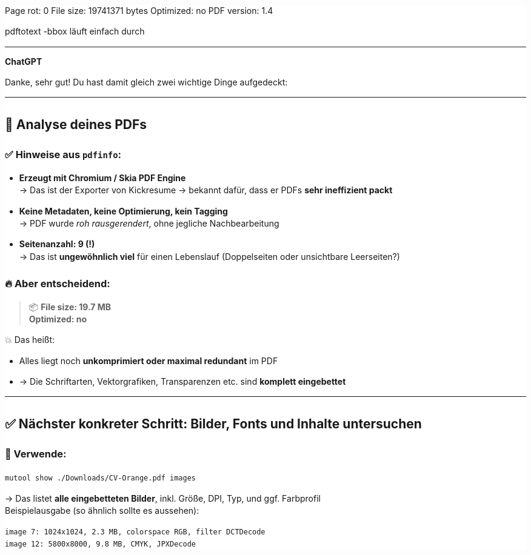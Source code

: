 Page rot:        0
File size:       19741371 bytes
Optimized:       no
PDF version:     1.4

pdftotext -bbox
läuft einfach durch

* * *

**ChatGPT**

Danke, sehr gut! Du hast damit gleich zwei wichtige Dinge aufgedeckt:

* * *

🧠 Analyse deines PDFs
----------------------

### ✅ Hinweise aus `pdfinfo`:

* **Erzeugt mit Chromium / Skia PDF Engine**  
    → Das ist der Exporter von Kickresume → bekannt dafür, dass er PDFs **sehr ineffizient packt**
    
* **Keine Metadaten, keine Optimierung, kein Tagging**  
    → PDF wurde _roh rausgerendert_, ohne jegliche Nachbearbeitung
    
* **Seitenanzahl: 9 (!)**  
    → Das ist **ungewöhnlich viel** für einen Lebenslauf (Doppelseiten oder unsichtbare Leerseiten?)
    

### 🔥 Aber entscheidend:

> 📦 **File size: 19.7 MB**  
> **Optimized: no**

💥 Das heißt:

* Alles liegt noch **unkomprimiert oder maximal redundant** im PDF
    
* → Die Schriftarten, Vektorgrafiken, Transparenzen etc. sind **komplett eingebettet**
    

* * *

✅ Nächster konkreter Schritt: Bilder, Fonts und Inhalte untersuchen
-------------------------------------------------------------------

### 🧰 Verwende:

```bash
mutool show ./Downloads/CV-Orange.pdf images
```

→ Das listet **alle eingebetteten Bilder**, inkl. Größe, DPI, Typ, und ggf. Farbprofil  
Beispielausgabe (so ähnlich sollte es aussehen):

```
image 7: 1024x1024, 2.3 MB, colorspace RGB, filter DCTDecode
image 12: 5800x8000, 9.8 MB, CMYK, JPXDecode
```
